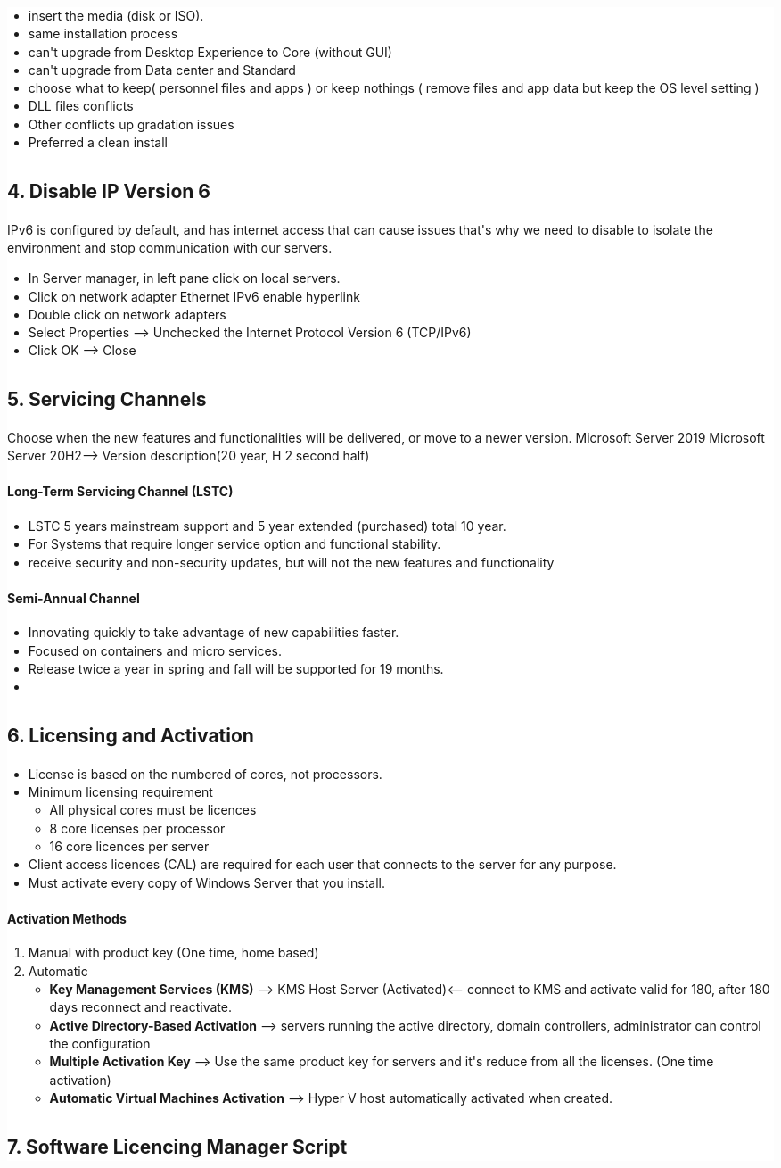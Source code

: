 - insert the media (disk or ISO).
- same installation process
- can't upgrade from Desktop Experience to Core (without GUI)
- can't upgrade from Data center and Standard
- choose what to keep( personnel files and apps ) or keep nothings ( remove files and app data but  keep the OS level setting )
- DLL files conflicts
-  Other conflicts up gradation issues
- Preferred a clean install



## 4. Disable IP Version 6

IPv6 is configured by default, and has internet access that can cause issues that's why we need to disable to isolate the environment and stop communication with our servers.

- In Server manager, in left pane click on local servers.
- Click on network adapter Ethernet IPv6 enable hyperlink
- Double click on network adapters
- Select Properties --> Unchecked the Internet Protocol Version 6 (TCP/IPv6) 
- Click OK --> Close
## 5. Servicing Channels

Choose when the new features and functionalities will be delivered, or move to a newer version.
Microsoft Server 2019 
Microsoft Server 20H2--> Version description(20 year, H 2 second half) 
#### Long-Term Servicing Channel (LSTC)

 - LSTC 5 years mainstream support and 5 year extended (purchased) total 10 year.
 - For Systems that require longer service option and functional stability.
 - receive security and non-security updates, but will not the new features and functionality
#### Semi-Annual Channel

- Innovating quickly to take advantage of new capabilities faster.
- Focused on containers and micro services.
- Release twice a year in spring and fall will be supported for 19 months.
- 

## 6. Licensing and Activation

 - License is based on the numbered of cores, not processors.
 - Minimum licensing requirement
	  - All physical cores must be licences
	  - 8 core licenses per processor
	  - 16 core licences per server
- Client access licences (CAL) are required for each user that connects to the server for any purpose.
- Must activate every copy of Windows Server that you install.
#### Activation Methods

 1. Manual with product key (One time, home based)
 2. Automatic 
	- **Key Management Services (KMS)** --> KMS Host Server (Activated)<-- connect to KMS and activate valid for 180, after 180 days reconnect and reactivate.
	- **Active Directory-Based  Activation** --> servers running the active directory, domain controllers, administrator can control the configuration
	- **Multiple Activation Key** --> Use the same product key for servers and it's reduce from all the licenses. (One time activation)
	- **Automatic Virtual Machines Activation** --> Hyper V host automatically activated  when created.
## 7. Software Licencing Manager Script
